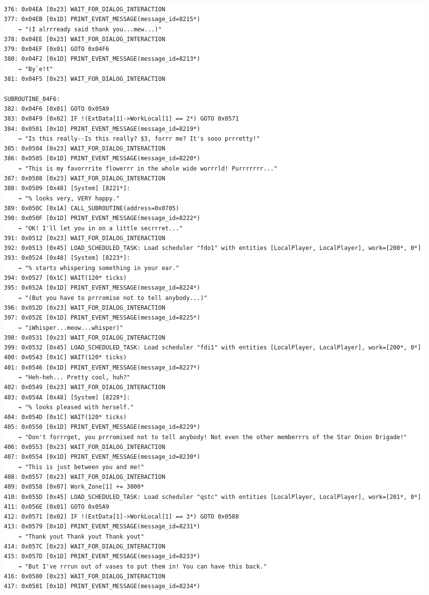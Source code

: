 ```
376: 0x04EA [0x23] WAIT_FOR_DIALOG_INTERACTION
377: 0x04EB [0x1D] PRINT_EVENT_MESSAGE(message_id=8215*)
    → "(I alrrready said thank you...mew...)"
378: 0x04EE [0x23] WAIT_FOR_DIALOG_INTERACTION
379: 0x04EF [0x01] GOTO 0x04F6
380: 0x04F2 [0x1D] PRINT_EVENT_MESSAGE(message_id=8213*)
    → "By`e!t"
381: 0x04F5 [0x23] WAIT_FOR_DIALOG_INTERACTION

SUBROUTINE_04F6:
382: 0x04F6 [0x01] GOTO 0x05A9
383: 0x04F9 [0x02] IF !(ExtData[1]->WorkLocal[1] == 2*) GOTO 0x0571
384: 0x0501 [0x1D] PRINT_EVENT_MESSAGE(message_id=8219*)
    → "Is this really--Is this really? $3, forrr me? It's sooo prrretty!"
385: 0x0504 [0x23] WAIT_FOR_DIALOG_INTERACTION
386: 0x0505 [0x1D] PRINT_EVENT_MESSAGE(message_id=8220*)
    → "This is my favorrrite flowerrr in the whole wide worrrld! Purrrrrrr..."
387: 0x0508 [0x23] WAIT_FOR_DIALOG_INTERACTION
388: 0x0509 [0x48] [System] [8221*]:
    → "% looks very, VERY happy."
389: 0x050C [0x1A] CALL_SUBROUTINE(address=0x0705)
390: 0x050F [0x1D] PRINT_EVENT_MESSAGE(message_id=8222*)
    → "OK! I'll let you in on a little secrrret..."
391: 0x0512 [0x23] WAIT_FOR_DIALOG_INTERACTION
392: 0x0513 [0x45] LOAD_SCHEDULED_TASK: Load scheduler "fdo1" with entities [LocalPlayer, LocalPlayer], work=[200*, 0*]
393: 0x0524 [0x48] [System] [8223*]:
    → "% starts whispering something in your ear."
394: 0x0527 [0x1C] WAIT(120* ticks)
395: 0x052A [0x1D] PRINT_EVENT_MESSAGE(message_id=8224*)
    → "(But you have to prrromise not to tell anybody...)"
396: 0x052D [0x23] WAIT_FOR_DIALOG_INTERACTION
397: 0x052E [0x1D] PRINT_EVENT_MESSAGE(message_id=8225*)
    → "iWhisper...meow...whisper)"
398: 0x0531 [0x23] WAIT_FOR_DIALOG_INTERACTION
399: 0x0532 [0x45] LOAD_SCHEDULED_TASK: Load scheduler "fdi1" with entities [LocalPlayer, LocalPlayer], work=[200*, 0*]
400: 0x0543 [0x1C] WAIT(120* ticks)
401: 0x0546 [0x1D] PRINT_EVENT_MESSAGE(message_id=8227*)
    → "Heh-heh... Pretty cool, huh?"
402: 0x0549 [0x23] WAIT_FOR_DIALOG_INTERACTION
403: 0x054A [0x48] [System] [8228*]:
    → "% looks pleased with herself."
404: 0x054D [0x1C] WAIT(120* ticks)
405: 0x0550 [0x1D] PRINT_EVENT_MESSAGE(message_id=8229*)
    → "Don't forrrget, you prrromised not to tell anybody! Not even the other memberrrs of the Star Onion Brigade!"
406: 0x0553 [0x23] WAIT_FOR_DIALOG_INTERACTION
407: 0x0554 [0x1D] PRINT_EVENT_MESSAGE(message_id=8230*)
    → "This is just between you and me!"
408: 0x0557 [0x23] WAIT_FOR_DIALOG_INTERACTION
409: 0x0558 [0x07] Work_Zone[1] += 3000*
410: 0x055D [0x45] LOAD_SCHEDULED_TASK: Load scheduler "qstc" with entities [LocalPlayer, LocalPlayer], work=[201*, 0*]
411: 0x056E [0x01] GOTO 0x05A9
412: 0x0571 [0x02] IF !(ExtData[1]->WorkLocal[1] == 3*) GOTO 0x0588
413: 0x0579 [0x1D] PRINT_EVENT_MESSAGE(message_id=8231*)
    → "Thank yout Thank yout Thank yout"
414: 0x057C [0x23] WAIT_FOR_DIALOG_INTERACTION
415: 0x057D [0x1D] PRINT_EVENT_MESSAGE(message_id=8233*)
    → "But I've rrrun out of vases to put them in! You can have this back."
416: 0x0580 [0x23] WAIT_FOR_DIALOG_INTERACTION
417: 0x0581 [0x1D] PRINT_EVENT_MESSAGE(message_id=8234*)
```
